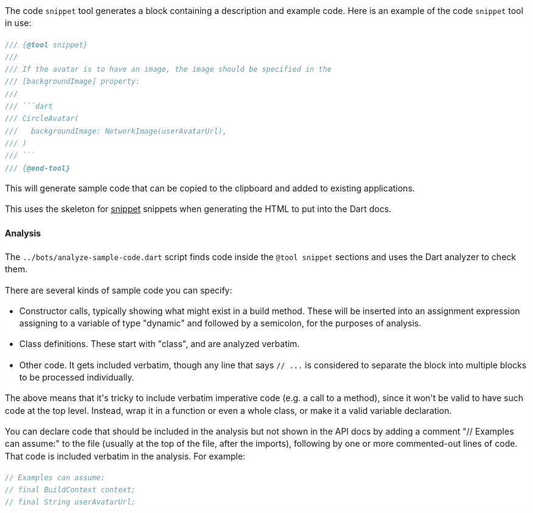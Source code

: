 The code `snippet` tool generates a block containing a description and example
code. Here is an example of the code `snippet` tool in use:

```dart
/// {@tool snippet}
///
/// If the avatar is to have an image, the image should be specified in the
/// [backgroundImage] property:
///
/// ```dart
/// CircleAvatar(
///   backgroundImage: NetworkImage(userAvatarUrl),
/// )
/// ```
/// {@end-tool}
```

This will generate sample code that can be copied to the clipboard and added to
existing applications.

This uses the skeleton for [snippet](config/skeletons/snippet.html) snippets
when generating the HTML to put into the Dart docs.

#### Analysis

The `../bots/analyze-sample-code.dart` script finds code inside the `@tool
snippet` sections and uses the Dart analyzer to check them.

There are several kinds of sample code you can specify:

* Constructor calls, typically showing what might exist in a build method. These
  will be inserted into an assignment expression assigning to a variable of type
  "dynamic" and followed by a semicolon, for the purposes of analysis.

* Class definitions. These start with "class", and are analyzed verbatim.

* Other code. It gets included verbatim, though any line that says `// ...` is
  considered to separate the block into multiple blocks to be processed
  individually.

The above means that it's tricky to include verbatim imperative code (e.g. a
call to a method), since it won't be valid to have such code at the top level.
Instead, wrap it in a function or even a whole class, or make it a valid
variable declaration.

You can declare code that should be included in the analysis but not shown in
the API docs by adding a comment "// Examples can assume:" to the file (usually
at the top of the file, after the imports), following by one or more
commented-out lines of code. That code is included verbatim in the analysis. For
example:

```dart
// Examples can assume:
// final BuildContext context;
// final String userAvatarUrl;
```
